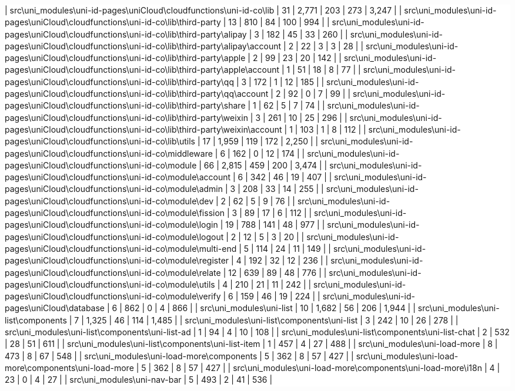 | src\\uni_modules\\uni-id-pages\\uniCloud\\cloudfunctions\\uni-id-co\\lib | 31 | 2,771 | 203 | 273 | 3,247 |
| src\\uni_modules\\uni-id-pages\\uniCloud\\cloudfunctions\\uni-id-co\\lib\\third-party | 13 | 810 | 84 | 100 | 994 |
| src\\uni_modules\\uni-id-pages\\uniCloud\\cloudfunctions\\uni-id-co\\lib\\third-party\\alipay | 3 | 182 | 45 | 33 | 260 |
| src\\uni_modules\\uni-id-pages\\uniCloud\\cloudfunctions\\uni-id-co\\lib\\third-party\\alipay\\account | 2 | 22 | 3 | 3 | 28 |
| src\\uni_modules\\uni-id-pages\\uniCloud\\cloudfunctions\\uni-id-co\\lib\\third-party\\apple | 2 | 99 | 23 | 20 | 142 |
| src\\uni_modules\\uni-id-pages\\uniCloud\\cloudfunctions\\uni-id-co\\lib\\third-party\\apple\\account | 1 | 51 | 18 | 8 | 77 |
| src\\uni_modules\\uni-id-pages\\uniCloud\\cloudfunctions\\uni-id-co\\lib\\third-party\\qq | 3 | 172 | 1 | 12 | 185 |
| src\\uni_modules\\uni-id-pages\\uniCloud\\cloudfunctions\\uni-id-co\\lib\\third-party\\qq\\account | 2 | 92 | 0 | 7 | 99 |
| src\\uni_modules\\uni-id-pages\\uniCloud\\cloudfunctions\\uni-id-co\\lib\\third-party\\share | 1 | 62 | 5 | 7 | 74 |
| src\\uni_modules\\uni-id-pages\\uniCloud\\cloudfunctions\\uni-id-co\\lib\\third-party\\weixin | 3 | 261 | 10 | 25 | 296 |
| src\\uni_modules\\uni-id-pages\\uniCloud\\cloudfunctions\\uni-id-co\\lib\\third-party\\weixin\\account | 1 | 103 | 1 | 8 | 112 |
| src\\uni_modules\\uni-id-pages\\uniCloud\\cloudfunctions\\uni-id-co\\lib\\utils | 17 | 1,959 | 119 | 172 | 2,250 |
| src\\uni_modules\\uni-id-pages\\uniCloud\\cloudfunctions\\uni-id-co\\middleware | 6 | 162 | 0 | 12 | 174 |
| src\\uni_modules\\uni-id-pages\\uniCloud\\cloudfunctions\\uni-id-co\\module | 66 | 2,815 | 459 | 200 | 3,474 |
| src\\uni_modules\\uni-id-pages\\uniCloud\\cloudfunctions\\uni-id-co\\module\\account | 6 | 342 | 46 | 19 | 407 |
| src\\uni_modules\\uni-id-pages\\uniCloud\\cloudfunctions\\uni-id-co\\module\\admin | 3 | 208 | 33 | 14 | 255 |
| src\\uni_modules\\uni-id-pages\\uniCloud\\cloudfunctions\\uni-id-co\\module\\dev | 2 | 62 | 5 | 9 | 76 |
| src\\uni_modules\\uni-id-pages\\uniCloud\\cloudfunctions\\uni-id-co\\module\\fission | 3 | 89 | 17 | 6 | 112 |
| src\\uni_modules\\uni-id-pages\\uniCloud\\cloudfunctions\\uni-id-co\\module\\login | 19 | 788 | 141 | 48 | 977 |
| src\\uni_modules\\uni-id-pages\\uniCloud\\cloudfunctions\\uni-id-co\\module\\logout | 2 | 12 | 5 | 3 | 20 |
| src\\uni_modules\\uni-id-pages\\uniCloud\\cloudfunctions\\uni-id-co\\module\\multi-end | 5 | 114 | 24 | 11 | 149 |
| src\\uni_modules\\uni-id-pages\\uniCloud\\cloudfunctions\\uni-id-co\\module\\register | 4 | 192 | 32 | 12 | 236 |
| src\\uni_modules\\uni-id-pages\\uniCloud\\cloudfunctions\\uni-id-co\\module\\relate | 12 | 639 | 89 | 48 | 776 |
| src\\uni_modules\\uni-id-pages\\uniCloud\\cloudfunctions\\uni-id-co\\module\\utils | 4 | 210 | 21 | 11 | 242 |
| src\\uni_modules\\uni-id-pages\\uniCloud\\cloudfunctions\\uni-id-co\\module\\verify | 6 | 159 | 46 | 19 | 224 |
| src\\uni_modules\\uni-id-pages\\uniCloud\\database | 6 | 862 | 0 | 4 | 866 |
| src\\uni_modules\\uni-list | 10 | 1,682 | 56 | 206 | 1,944 |
| src\\uni_modules\\uni-list\\components | 7 | 1,325 | 46 | 114 | 1,485 |
| src\\uni_modules\\uni-list\\components\\uni-list | 3 | 242 | 10 | 26 | 278 |
| src\\uni_modules\\uni-list\\components\\uni-list-ad | 1 | 94 | 4 | 10 | 108 |
| src\\uni_modules\\uni-list\\components\\uni-list-chat | 2 | 532 | 28 | 51 | 611 |
| src\\uni_modules\\uni-list\\components\\uni-list-item | 1 | 457 | 4 | 27 | 488 |
| src\\uni_modules\\uni-load-more | 8 | 473 | 8 | 67 | 548 |
| src\\uni_modules\\uni-load-more\\components | 5 | 362 | 8 | 57 | 427 |
| src\\uni_modules\\uni-load-more\\components\\uni-load-more | 5 | 362 | 8 | 57 | 427 |
| src\\uni_modules\\uni-load-more\\components\\uni-load-more\\i18n | 4 | 23 | 0 | 4 | 27 |
| src\\uni_modules\\uni-nav-bar | 5 | 493 | 2 | 41 | 536 |